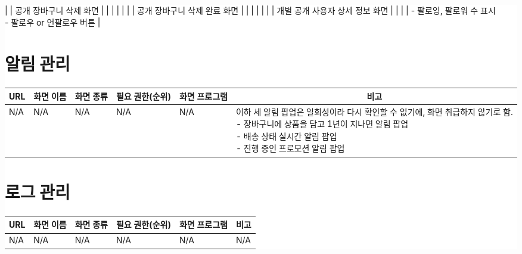 |  | 공개 장바구니 삭제 화면 |  |  |  |  |
|  | 공개 장바구니 삭제 완료 화면 |  |  |  |  |
|  | 개별 공개 사용자 상세 정보 화면 |  |  |  | - 팔로잉, 팔로워 수 표시<br/>- 팔로우 or 언팔로우 버튼 |

# 알림 관리
| **URL** | **화면 이름** | **화면 종류** | **필요 권한(순위)** | **화면 프로그램** | **비고** |
|----|----|----|----|----|----|
| N/A | N/A | N/A | N/A | N/A | 이하 세 알림 팝업은 일회성이라 다시 확인할 수 없기에, 화면 취급하지 않기로 함.<br/>- 장바구니에 상품을 담고 1년이 지나면 알림 팝업<br/>- 배송 상태 실시간 알림 팝업<br/>- 진행 중인 프로모션 알림 팝업 |

# 로그 관리
| **URL** | **화면 이름** | **화면 종류** | **필요 권한(순위)** | **화면 프로그램** | **비고** |
|----|----|----|----|----|----|
| N/A | N/A | N/A | N/A | N/A | N/A |
